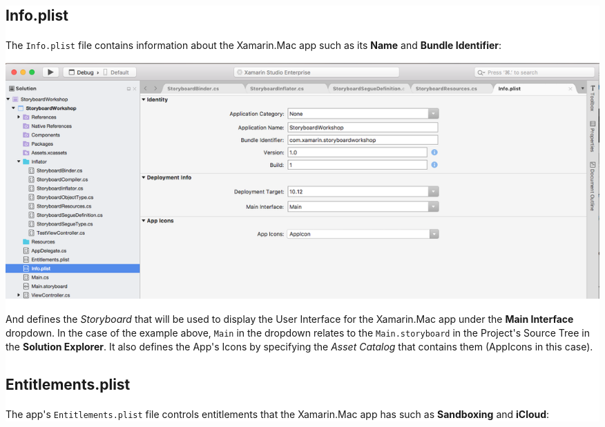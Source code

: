 <a name="Info_plist" />

## Info.plist

The `Info.plist` file contains information about the Xamarin.Mac app such as its **Name** and **Bundle Identifier**:

[ ![](hello-mac-images/infoplist01.png "The Visual Studio for Mac plist editor")](hello-mac-images/infoplist01.png)

And defines the _Storyboard_ that will be used to display the User Interface for the Xamarin.Mac app under the **Main Interface** dropdown. In the case of the example above, `Main` in the dropdown relates to the `Main.storyboard` in the Project's Source Tree in the **Solution Explorer**. It also defines the App's Icons by specifying the *Asset Catalog* that contains them (AppIcons in this case).

## Entitlements.plist

The app's `Entitlements.plist` file controls entitlements that the Xamarin.Mac app has such as **Sandboxing** and **iCloud**:
